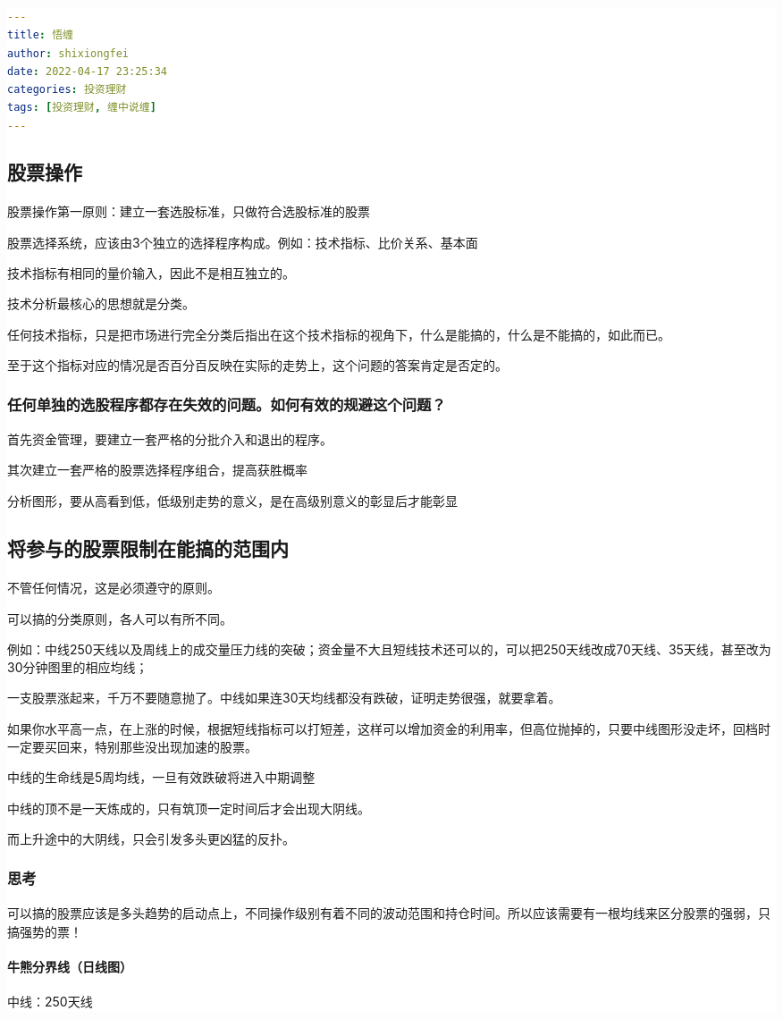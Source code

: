 ```yaml
---
title: 悟缠
author: shixiongfei
date: 2022-04-17 23:25:34
categories: 投资理财
tags: [投资理财, 缠中说缠]
---
```


## 股票操作

股票操作第一原则：建立一套选股标准，只做符合选股标准的股票

股票选择系统，应该由3个独立的选择程序构成。例如：技术指标、比价关系、基本面

技术指标有相同的量价输入，因此不是相互独立的。

技术分析最核心的思想就是分类。

任何技术指标，只是把市场进行完全分类后指出在这个技术指标的视角下，什么是能搞的，什么是不能搞的，如此而已。

至于这个指标对应的情况是否百分百反映在实际的走势上，这个问题的答案肯定是否定的。

### 任何单独的选股程序都存在失效的问题。如何有效的规避这个问题？

首先资金管理，要建立一套严格的分批介入和退出的程序。

其次建立一套严格的股票选择程序组合，提高获胜概率

分析图形，要从高看到低，低级别走势的意义，是在高级别意义的彰显后才能彰显

## 将参与的股票限制在能搞的范围内

不管任何情况，这是必须遵守的原则。

可以搞的分类原则，各人可以有所不同。

例如：中线250天线以及周线上的成交量压力线的突破；资金量不大且短线技术还可以的，可以把250天线改成70天线、35天线，甚至改为30分钟图里的相应均线；

一支股票涨起来，千万不要随意抛了。中线如果连30天均线都没有跌破，证明走势很强，就要拿着。

如果你水平高一点，在上涨的时候，根据短线指标可以打短差，这样可以增加资金的利用率，但高位抛掉的，只要中线图形没走坏，回档时一定要买回来，特别那些没出现加速的股票。

中线的生命线是5周均线，一旦有效跌破将进入中期调整

中线的顶不是一天炼成的，只有筑顶一定时间后才会出现大阴线。

而上升途中的大阴线，只会引发多头更凶猛的反扑。

### 思考

可以搞的股票应该是多头趋势的启动点上，不同操作级别有着不同的波动范围和持仓时间。所以应该需要有一根均线来区分股票的强弱，只搞强势的票！

#### 牛熊分界线（日线图）

中线：250天线
